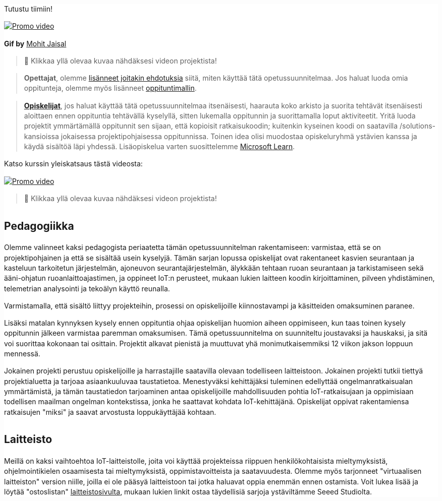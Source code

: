 Tutustu tiimiin!

[![Promo video](../../images/IOT.gif)](https://youtu.be/-wippUJRi5k)

**Gif by** [Mohit Jaisal](https://linkedin.com/in/mohitjaisal)

> 🎥 Klikkaa yllä olevaa kuvaa nähdäksesi videon projektista!

> **Opettajat**, olemme [lisänneet joitakin ehdotuksia](for-teachers.md) siitä, miten käyttää tätä opetussuunnitelmaa. Jos haluat luoda omia oppitunteja, olemme myös lisänneet [oppituntimallin](lesson-template/README.md).

> **[Opiskelijat](https://aka.ms/student-page)**, jos haluat käyttää tätä opetussuunnitelmaa itsenäisesti, haarauta koko arkisto ja suorita tehtävät itsenäisesti aloittaen ennen oppituntia tehtävällä kyselyllä, sitten lukemalla oppitunnin ja suorittamalla loput aktiviteetit. Yritä luoda projektit ymmärtämällä oppitunnit sen sijaan, että kopioisit ratkaisukoodin; kuitenkin kyseinen koodi on saatavilla /solutions-kansioissa jokaisessa projektipohjaisessa oppitunnissa. Toinen idea olisi muodostaa opiskeluryhmä ystävien kanssa ja käydä sisältöä läpi yhdessä. Lisäopiskelua varten suosittelemme [Microsoft Learn](https://docs.microsoft.com/users/jimbobbennett/collections/ke2ehd351jopwr?WT.mc_id=academic-17441-jabenn).

Katso kurssin yleiskatsaus tästä videosta:

[![Promo video](https://img.youtube.com/vi/bccEMm8gRuc/0.jpg)](https://youtube.com/watch?v=bccEMm8gRuc "Promo video")

> 🎥 Klikkaa yllä olevaa kuvaa nähdäksesi videon projektista!

## Pedagogiikka

Olemme valinneet kaksi pedagogista periaatetta tämän opetussuunnitelman rakentamiseen: varmistaa, että se on projektipohjainen ja että se sisältää usein kyselyjä. Tämän sarjan lopussa opiskelijat ovat rakentaneet kasvien seurantaan ja kasteluun tarkoitetun järjestelmän, ajoneuvon seurantajärjestelmän, älykkään tehtaan ruoan seurantaan ja tarkistamiseen sekä ääni-ohjatun ruoanlaittoajastimen, ja oppineet IoT:n perusteet, mukaan lukien laitteen koodin kirjoittaminen, pilveen yhdistäminen, telemetrian analysointi ja tekoälyn käyttö reunalla.

Varmistamalla, että sisältö liittyy projekteihin, prosessi on opiskelijoille kiinnostavampi ja käsitteiden omaksuminen paranee.

Lisäksi matalan kynnyksen kysely ennen oppituntia ohjaa opiskelijan huomion aiheen oppimiseen, kun taas toinen kysely oppitunnin jälkeen varmistaa paremman omaksumisen. Tämä opetussuunnitelma on suunniteltu joustavaksi ja hauskaksi, ja sitä voi suorittaa kokonaan tai osittain. Projektit alkavat pienistä ja muuttuvat yhä monimutkaisemmiksi 12 viikon jakson loppuun mennessä.

Jokainen projekti perustuu opiskelijoille ja harrastajille saatavilla olevaan todelliseen laitteistoon. Jokainen projekti tutkii tiettyä projektialuetta ja tarjoaa asiaankuuluvaa taustatietoa. Menestyväksi kehittäjäksi tuleminen edellyttää ongelmanratkaisualan ymmärtämistä, ja tämän taustatiedon tarjoaminen antaa opiskelijoille mahdollisuuden pohtia IoT-ratkaisujaan ja oppimisiaan todellisen maailman ongelman kontekstissa, jonka he saattavat kohdata IoT-kehittäjänä. Opiskelijat oppivat rakentamiensa ratkaisujen "miksi" ja saavat arvostusta loppukäyttäjää kohtaan.

## Laitteisto

Meillä on kaksi vaihtoehtoa IoT-laitteistolle, joita voi käyttää projekteissa riippuen henkilökohtaisista mieltymyksistä, ohjelmointikielen osaamisesta tai mieltymyksistä, oppimistavoitteista ja saatavuudesta. Olemme myös tarjonneet "virtuaalisen laitteiston" version niille, joilla ei ole pääsyä laitteistoon tai jotka haluavat oppia enemmän ennen ostamista. Voit lukea lisää ja löytää "ostoslistan" [laitteistosivulta](./hardware.md), mukaan lukien linkit ostaa täydellisiä sarjoja ystäviltämme Seeed Studiolta.
